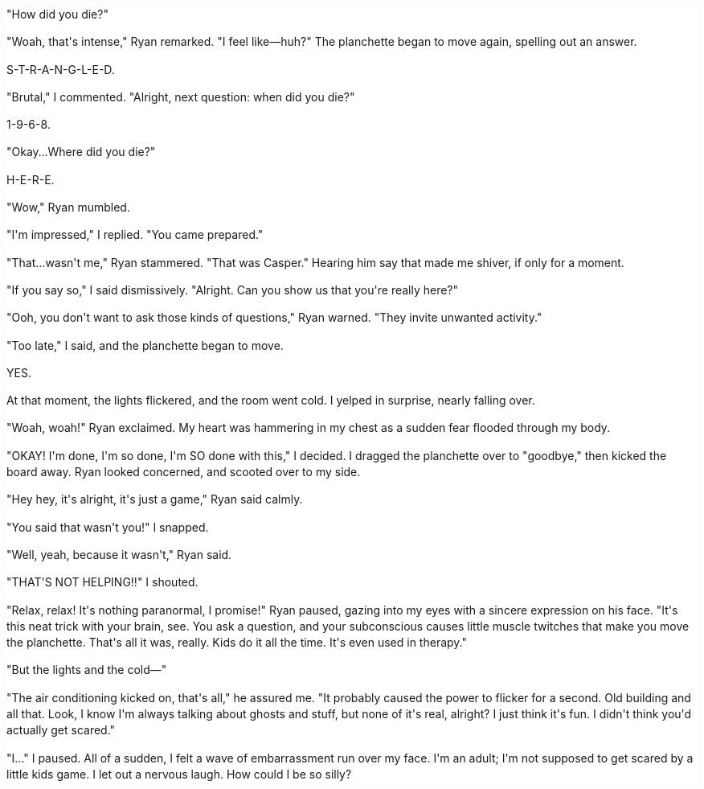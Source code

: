 "How did you die?"

"Woah, that's intense," Ryan remarked. "I feel like—huh?" The planchette began to move again, spelling out an answer.

S-T-R-A-N-G-L-E-D.

"Brutal," I commented. "Alright, next question: when did you die?"

1-9-6-8.

"Okay…Where did you die?"

H-E-R-E.

"Wow," Ryan mumbled.

"I'm impressed," I replied. "You came prepared."

"That…wasn't me," Ryan stammered. "That was Casper." Hearing him say that made me shiver, if only for a moment.

"If you say so," I said dismissively. "Alright. Can you show us that you're really here?"

"Ooh, you don't want to ask those kinds of questions," Ryan warned. "They invite unwanted activity."

"Too late," I said, and the planchette began to move.

YES.

At that moment, the lights flickered, and the room went cold. I yelped in surprise, nearly falling over.

"Woah, woah!" Ryan exclaimed. My heart was hammering in my chest as a sudden fear flooded through my body.

"OKAY! I'm done, I'm so done, I'm SO done with this," I decided. I dragged the planchette over to "goodbye," then kicked the board away. Ryan looked concerned, and scooted over to my side.

"Hey hey, it's alright, it's just a game," Ryan said calmly.

"You said that wasn't you!" I snapped.

"Well, yeah, because it wasn't," Ryan said.

"THAT'S NOT HELPING!!" I shouted.

"Relax, relax! It's nothing paranormal, I promise!" Ryan paused, gazing into my eyes with a sincere expression on his face. "It's this neat trick with your brain, see. You ask a question, and your subconscious causes little muscle twitches that make you move the planchette. That's all it was, really. Kids do it all the time. It's even used in therapy."

"But the lights and the cold—"

"The air conditioning kicked on, that's all," he assured me. "It probably caused the power to flicker for a second. Old building and all that. Look, I know I'm always talking about ghosts and stuff, but none of it's real, alright? I just think it's fun. I didn't think you'd actually get scared."

"I…" I paused. All of a sudden, I felt a wave of embarrassment run over my face. I'm an adult; I'm not supposed to get scared by a little kids game. I let out a nervous laugh. How could I be so silly?
